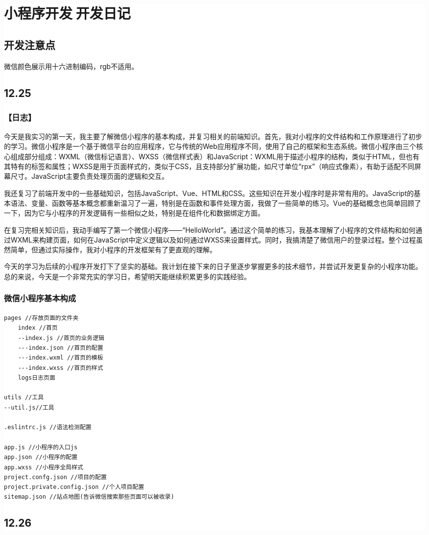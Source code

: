 # 小程序开发 开发日记

## 开发注意点

微信颜色展示用十六进制编码，rgb不适用。

## 12.25

### 【日志】

​		今天是我实习的第一天，我主要了解微信小程序的基本构成，并复习相关的前端知识。首先，我对小程序的文件结构和工作原理进行了初步的学习。微信小程序是一个基于微信平台的应用程序，它与传统的Web应用程序不同，使用了自己的框架和生态系统。微信小程序由三个核心组成部分组成：WXML（微信标记语言）、WXSS（微信样式表）和JavaScript：WXML用于描述小程序的结构，类似于HTML，但也有其特有的标签和属性；WXSS是用于页面样式的，类似于CSS，且支持部分扩展功能，如尺寸单位“rpx”（响应式像素），有助于适配不同屏幕尺寸。JavaScript主要负责处理页面的逻辑和交互。

​		我还复习了前端开发中的一些基础知识，包括JavaScript、Vue、HTML和CSS。这些知识在开发小程序时是非常有用的。JavaScript的基本语法、变量、函数等基本概念都重新温习了一遍，特别是在函数和事件处理方面，我做了一些简单的练习。Vue的基础概念也简单回顾了一下，因为它与小程序的开发逻辑有一些相似之处，特别是在组件化和数据绑定方面。

​		在复习完相关知识后，我动手编写了第一个微信小程序——“HelloWorld”。通过这个简单的练习，我基本理解了小程序的文件结构和如何通过WXML来构建页面，如何在JavaScript中定义逻辑以及如何通过WXSS来设置样式。同时，我搞清楚了微信用户的登录过程。整个过程虽然简单，但通过实际操作，我对小程序的开发框架有了更直观的理解。

​		今天的学习为后续的小程序开发打下了坚实的基础。我计划在接下来的日子里逐步掌握更多的技术细节，并尝试开发更复杂的小程序功能。总的来说，今天是一个非常充实的学习日，希望明天能继续积累更多的实践经验。

### 微信小程序基本构成

```微信小程序格式
pages //存放页面的文件夹
    index //首页
    --index.js //首页的业务逻辑
    ---index.json //首页的配置
    ---index.wxml //首页的模板
    ---index.wxss //首页的样式
	logs日志页面

utils //工具
--util.js//工具

.eslintrc.js //语法检测配置

app.js //小程序的入口js
app.json //小程序的配置
app.wxss //小程序全局样式
project.confg.json //项目的配置
project.private.config.json //个人项目配置
sitemap.json //站点地图(告诉微信搜索那些页面可以被收录)
```





## 12.26
